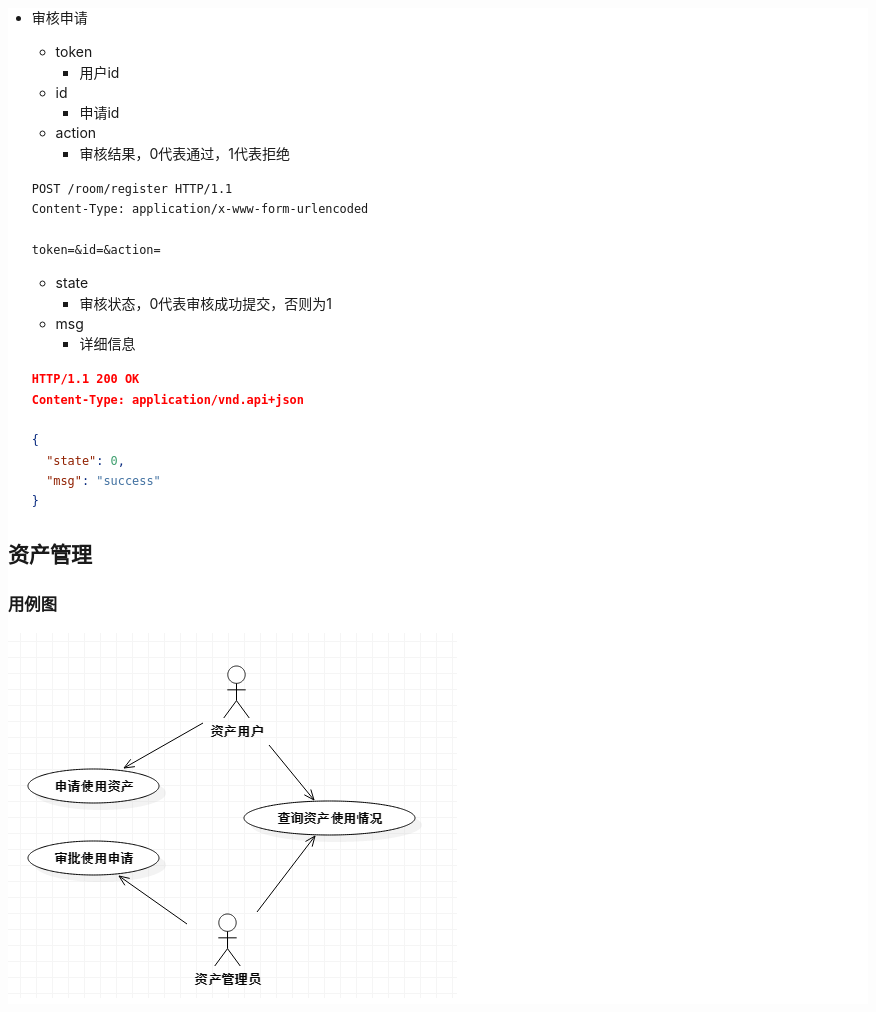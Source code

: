 
* 审核申请

  * token
    * 用户id
  * id
    * 申请id
  * action
    * 审核结果，0代表通过，1代表拒绝

  ```http
  POST /room/register HTTP/1.1
  Content-Type: application/x-www-form-urlencoded

  token=&id=&action=
  ```

  * state
    * 审核状态，0代表审核成功提交，否则为1
  * msg
    * 详细信息

  ```json
  HTTP/1.1 200 OK
  Content-Type: application/vnd.api+json

  {
    "state": 0,
    "msg": "success"
  }
  ```

## 资产管理

### 用例图

![资产管理](资产管理.png)
